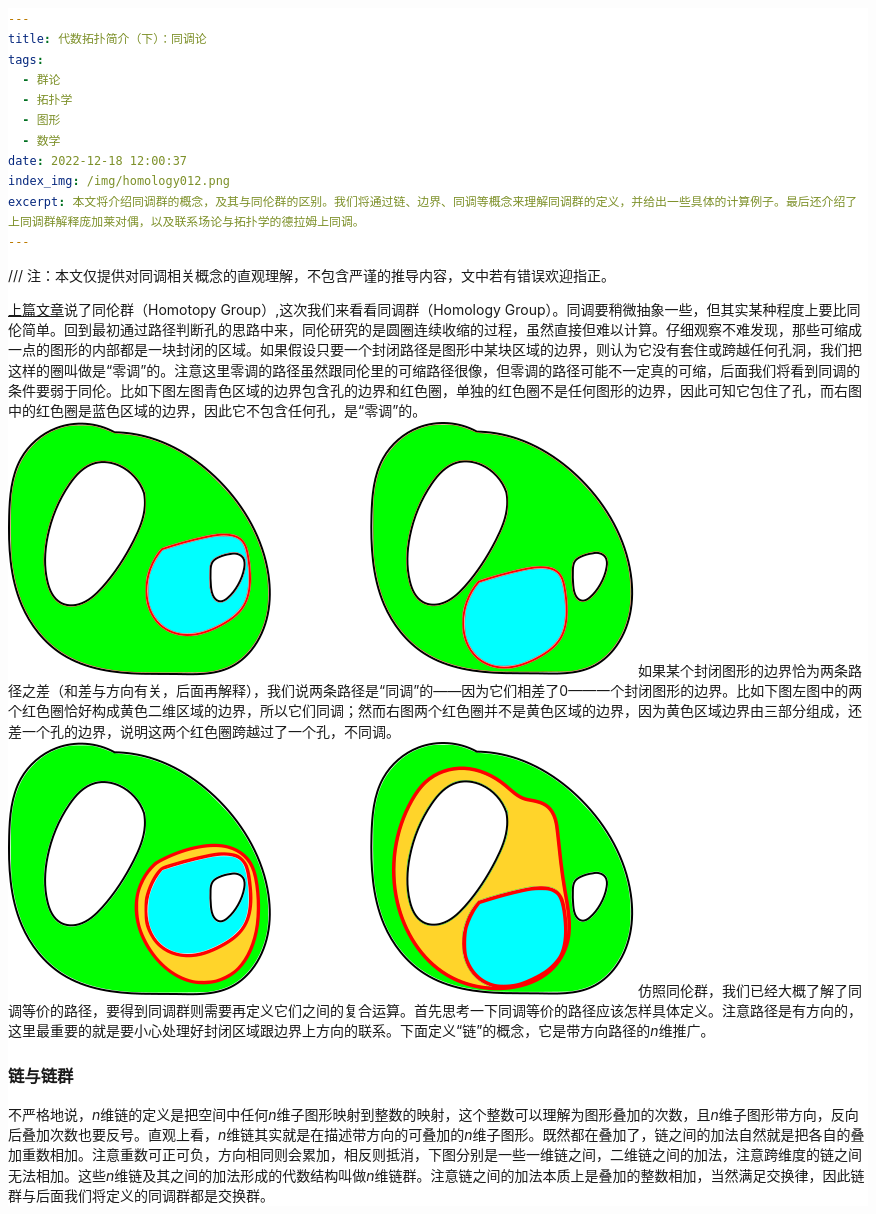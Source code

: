 ```yaml
---
title: 代数拓扑简介（下）：同调论
tags:
  - 群论
  - 拓扑学
  - 图形
  - 数学
date: 2022-12-18 12:00:37
index_img: /img/homology012.png
excerpt: 本文将介绍同调群的概念，及其与同伦群的区别。我们将通过链、边界、同调等概念来理解同调群的定义，并给出一些具体的计算例子。最后还介绍了上同调群解释庞加莱对偶，以及联系场论与拓扑学的德拉姆上同调。
---
```


 
<p class="likecode"> /// 注：本文仅提供对同调相关概念的直观理解，不包含严谨的推导内容，文中若有错误欢迎指正。</p>

[上篇文章](/archives/homotopy/)说了同伦群（Homotopy Group）,这次我们来看看同调群（Homology Group）。同调要稍微抽象一些，但其实某种程度上要比同伦简单。回到最初通过路径判断孔的思路中来，同伦研究的是圆圈连续收缩的过程，虽然直接但难以计算。仔细观察不难发现，那些可缩成一点的图形的内部都是一块封闭的区域。如果假设只要一个封闭路径是图形中某块区域的边界，则认为它没有套住或跨越任何孔洞，我们把这样的圈叫做是“零调”的。注意这里零调的路径虽然跟同伦里的可缩路径很像，但零调的路径可能不一定真的可缩，后面我们将看到同调的条件要弱于同伦。比如下图左图青色区域的边界包含孔的边界和红色圈，单独的红色圈不是任何图形的边界，因此可知它包住了孔，而右图中的红色圈是蓝色区域的边界，因此它不包含任何孔，是“零调”的。![左图中的包住了孔红色圈与右图可缩（“零调”）的红色圈（是蓝色区域的边界）](/img/homology007.svg)
如果某个封闭图形的边界恰为两条路径之差（和差与方向有关，后面再解释），我们说两条路径是“同调”的——因为它们相差了0——一个封闭图形的边界。比如下图左图中的两个红色圈恰好构成黄色二维区域的边界，所以它们同调；然而右图两个红色圈并不是黄色区域的边界，因为黄色区域边界由三部分组成，还差一个孔的边界，说明这两个红色圈跨越过了一个孔，不同调。
![左图为同调的两个红色圈（它们是黄色区域的边界）；右图为不同调的两个红色圈](/img/homology032.svg)
仿照同伦群，我们已经大概了解了同调等价的路径，要得到同调群则需要再定义它们之间的复合运算。首先思考一下同调等价的路径应该怎样具体定义。注意路径是有方向的，这里最重要的就是要小心处理好封闭区域跟边界上方向的联系。下面定义“链”的概念，它是带方向路径的$n$维推广。
### 链与链群
不严格地说，$n$维链的定义是把空间中任何$n$维子图形映射到整数的映射，这个整数可以理解为图形叠加的次数，且$n$维子图形带方向，反向后叠加次数也要反号。直观上看，$n$维链其实就是在描述带方向的可叠加的$n$维子图形。既然都在叠加了，链之间的加法自然就是把各自的叠加重数相加。注意重数可正可负，方向相同则会累加，相反则抵消，下图分别是一些一维链之间，二维链之间的加法，注意跨维度的链之间无法相加。这些$n$维链及其之间的加法形成的代数结构叫做$n$维链群。注意链之间的加法本质上是叠加的整数相加，当然满足交换律，因此链群与后面我们将定义的同调群都是交换群。